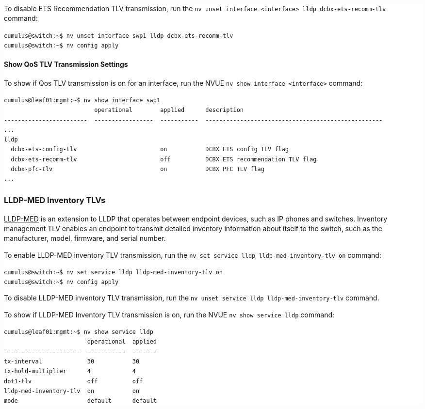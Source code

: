 To disable ETS Recommendation TLV transmission, run the `nv unset interface <interface> lldp dcbx-ets-recomm-tlv` command:

```
cumulus@switch:~$ nv unset interface swp1 lldp dcbx-ets-recomm-tlv
cumulus@switch:~$ nv config apply
```

#### Show QoS TLV Transmission Settings

To show if Qos TLV transmission is on for an interface, run the NVUE `nv show interface <interface>` command:

```
cumulus@leaf01:mgmt:~$ nv show interface swp1
                          operational        applied      description
------------------------  -----------------  -----------  ---------------------------------------------------
...
lldp
  dcbx-ets-config-tlv                        on           DCBX ETS config TLV flag
  dcbx-ets-recomm-tlv                        off          DCBX ETS recommendation TLV flag
  dcbx-pfc-tlv                               on           DCBX PFC TLV flag
... 
```

### LLDP-MED Inventory TLVs

<span class="a-tooltip">[LLDP-MED](## "LLDP for Media Endpoint Devices")</span> is an extension to LLDP that operates between endpoint devices, such as IP phones and switches. Inventory management TLV enables an endpoint to transmit detailed inventory information about itself to the switch, such as the manufacturer, model, firmware, and serial number.

To enable LLDP-MED inventory TLV transmission, run the `nv set service lldp lldp-med-inventory-tlv on` command:

```
cumulus@switch:~$ nv set service lldp lldp-med-inventory-tlv on
cumulus@switch:~$ nv config apply
```

To disable LLDP-MED inventory TLV transmission, run the `nv unset service lldp lldp-med-inventory-tlv` command.

To show if LLDP-MED Inventory TLV transmission is on, run the NVUE `nv show service lldp` command:

```
cumulus@leaf01:mgmt:~$ nv show service lldp
                        operational  applied
----------------------  -----------  -------
tx-interval             30           30     
tx-hold-multiplier      4            4      
dot1-tlv                off          off    
lldp-med-inventory-tlv  on           on     
mode                    default      default
```
